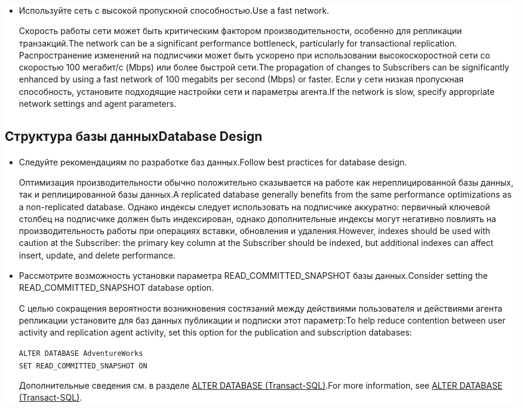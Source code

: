 -   <span data-ttu-id="f0381-120">Используйте сеть с высокой пропускной способностью.</span><span class="sxs-lookup"><span data-stu-id="f0381-120">Use a fast network.</span></span>  
  
     <span data-ttu-id="f0381-121">Скорость работы сети может быть критическим фактором производительности, особенно для репликации транзакций.</span><span class="sxs-lookup"><span data-stu-id="f0381-121">The network can be a significant performance bottleneck, particularly for transactional replication.</span></span> <span data-ttu-id="f0381-122">Распространение изменений на подписчики может быть ускорено при использовании высокоскоростной сети со скоростью 100 мегабит/с (Mbps) или более быстрой сети.</span><span class="sxs-lookup"><span data-stu-id="f0381-122">The propagation of changes to Subscribers can be significantly enhanced by using a fast network of 100 megabits per second (Mbps) or faster.</span></span> <span data-ttu-id="f0381-123">Если у сети низкая пропускная способность, установите подходящие настройки сети и параметры агента.</span><span class="sxs-lookup"><span data-stu-id="f0381-123">If the network is slow, specify appropriate network settings and agent parameters.</span></span>  
  
## <a name="database-design"></a><span data-ttu-id="f0381-124">Структура базы данных</span><span class="sxs-lookup"><span data-stu-id="f0381-124">Database Design</span></span>  
  
-   <span data-ttu-id="f0381-125">Следуйте рекомендациям по разработке баз данных.</span><span class="sxs-lookup"><span data-stu-id="f0381-125">Follow best practices for database design.</span></span>  
  
     <span data-ttu-id="f0381-126">Оптимизация производительности обычно положительно сказывается на работе как нереплицированной базы данных, так и реплицированной базы данных.</span><span class="sxs-lookup"><span data-stu-id="f0381-126">A replicated database generally benefits from the same performance optimizations as a non-replicated database.</span></span> <span data-ttu-id="f0381-127">Однако индексы следует использовать на подписчике аккуратно: первичный ключевой столбец на подписчике должен быть индексирован, однако дополнительные индексы могут негативно повлиять на производительность работы при операциях вставки, обновления и удаления.</span><span class="sxs-lookup"><span data-stu-id="f0381-127">However, indexes should be used with caution at the Subscriber: the primary key column at the Subscriber should be indexed, but additional indexes can affect insert, update, and delete performance.</span></span>  
  
-   <span data-ttu-id="f0381-128">Рассмотрите возможность установки параметра READ_COMMITTED_SNAPSHOT базы данных.</span><span class="sxs-lookup"><span data-stu-id="f0381-128">Consider setting the READ_COMMITTED_SNAPSHOT database option.</span></span>  
  
     <span data-ttu-id="f0381-129">С целью сокращения вероятности возникновения состязаний между действиями пользователя и действиями агента репликации установите для баз данных публикации и подписки этот параметр:</span><span class="sxs-lookup"><span data-stu-id="f0381-129">To help reduce contention between user activity and replication agent activity, set this option for the publication and subscription databases:</span></span>  
  
    ```  
    ALTER DATABASE AdventureWorks  
    SET READ_COMMITTED_SNAPSHOT ON  
    ```  
  
     <span data-ttu-id="f0381-130">Дополнительные сведения см. в разделе [ALTER DATABASE (Transact-SQL)](/sql/t-sql/statements/alter-database-transact-sql).</span><span class="sxs-lookup"><span data-stu-id="f0381-130">For more information, see [ALTER DATABASE &#40;Transact-SQL&#41;](/sql/t-sql/statements/alter-database-transact-sql).</span></span>  
  